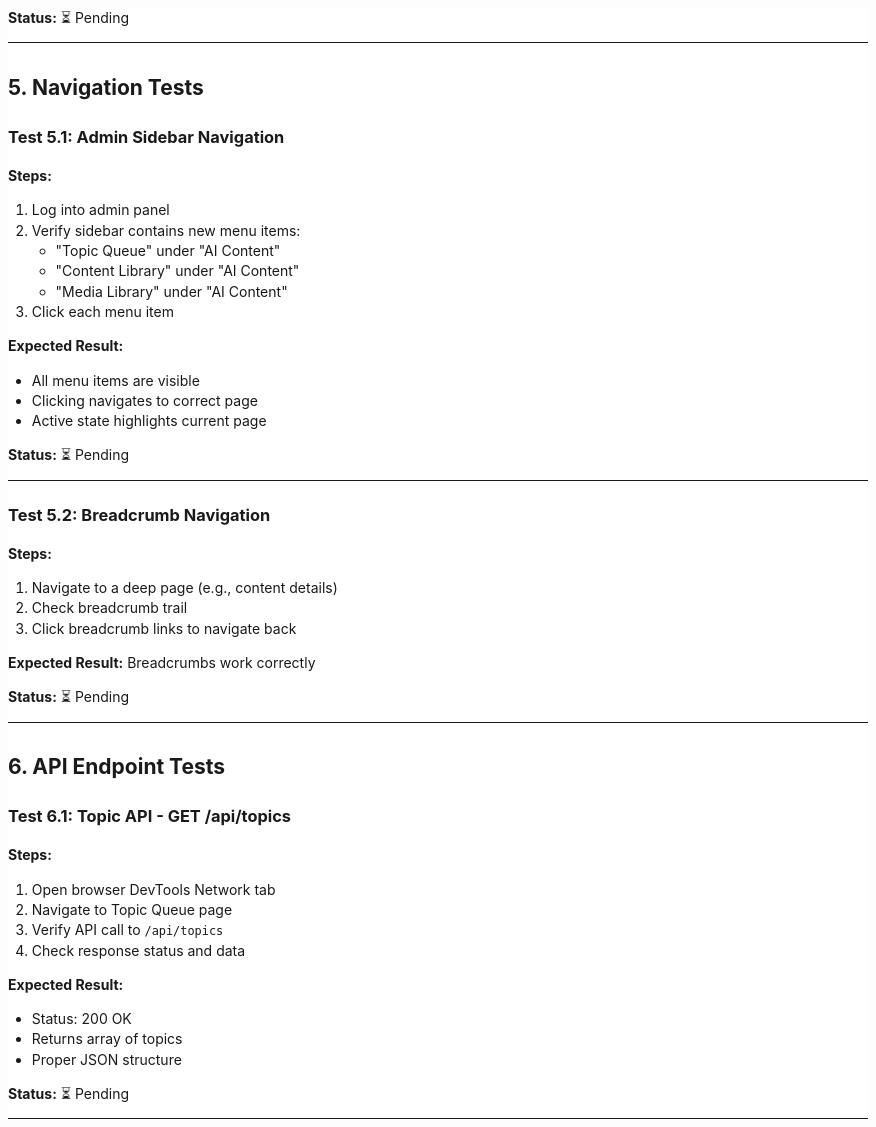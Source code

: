 **Status:** ⏳ Pending

---

## 5. Navigation Tests

### Test 5.1: Admin Sidebar Navigation
**Steps:**
1. Log into admin panel
2. Verify sidebar contains new menu items:
   - "Topic Queue" under "AI Content"
   - "Content Library" under "AI Content"
   - "Media Library" under "AI Content"
3. Click each menu item

**Expected Result:** 
- All menu items are visible
- Clicking navigates to correct page
- Active state highlights current page

**Status:** ⏳ Pending

---

### Test 5.2: Breadcrumb Navigation
**Steps:**
1. Navigate to a deep page (e.g., content details)
2. Check breadcrumb trail
3. Click breadcrumb links to navigate back

**Expected Result:** Breadcrumbs work correctly

**Status:** ⏳ Pending

---

## 6. API Endpoint Tests

### Test 6.1: Topic API - GET /api/topics
**Steps:**
1. Open browser DevTools Network tab
2. Navigate to Topic Queue page
3. Verify API call to `/api/topics`
4. Check response status and data

**Expected Result:** 
- Status: 200 OK
- Returns array of topics
- Proper JSON structure

**Status:** ⏳ Pending

---
